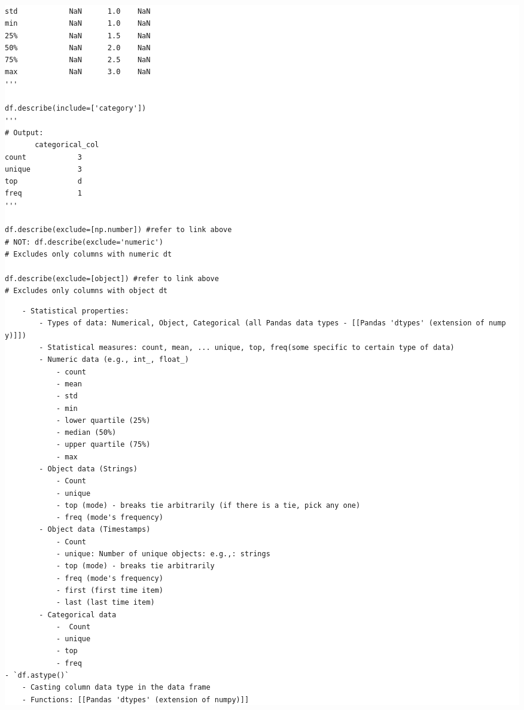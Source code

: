 	std            NaN      1.0    NaN
	min            NaN      1.0    NaN
	25%            NaN      1.5    NaN
	50%            NaN      2.0    NaN
	75%            NaN      2.5    NaN
	max            NaN      3.0    NaN
	'''
	
	df.describe(include=['category'])
	'''
	# Output:
		   categorical_col
	count            3
	unique           3
	top              d
	freq             1
	'''

	df.describe(exclude=[np.number]) #refer to link above  
	# NOT: df.describe(exclude='numeric')
	# Excludes only columns with numeric dt
	
	df.describe(exclude=[object]) #refer to link above 
	# Excludes only columns with object dt
```
	- Statistical properties:
		- Types of data: Numerical, Object, Categorical (all Pandas data types - [[Pandas 'dtypes' (extension of numpy)]])
		- Statistical measures: count, mean, ... unique, top, freq(some specific to certain type of data)
		- Numeric data (e.g., int_, float_)
			- count 
			- mean
			- std
			- min
			- lower quartile (25%)
			- median (50%)
			- upper quartile (75%)
			- max 
		- Object data (Strings)
			- Count 
			- unique
			- top (mode) - breaks tie arbitrarily (if there is a tie, pick any one)
			- freq (mode's frequency)
		- Object data (Timestamps)
			- Count 
			- unique: Number of unique objects: e.g.,: strings
			- top (mode) - breaks tie arbitrarily
			- freq (mode's frequency)
			- first (first time item)
			- last (last time item)
		- Categorical data
			-  Count 
			- unique
			- top
			- freq
- `df.astype()`
	- Casting column data type in the data frame
	- Functions: [[Pandas 'dtypes' (extension of numpy)]] 
```